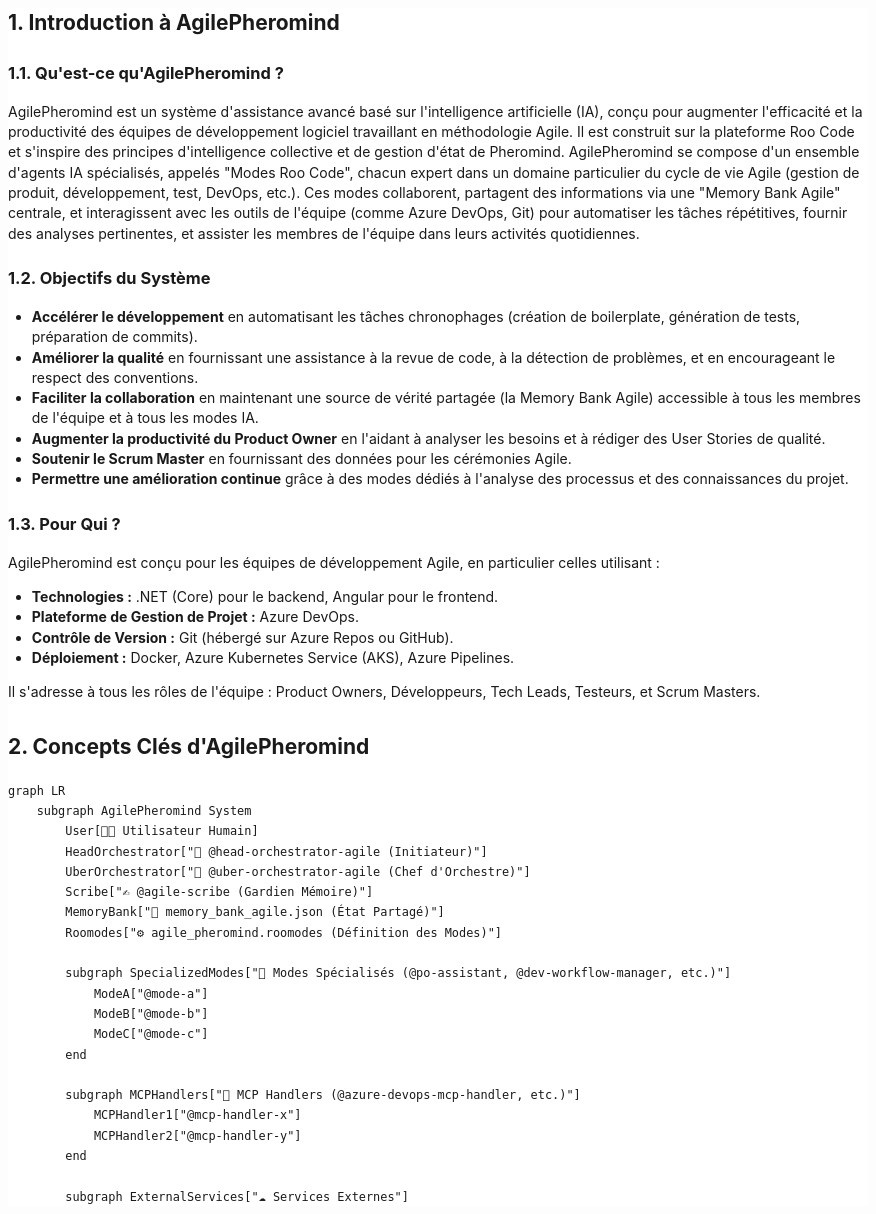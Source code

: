 
## 1. Introduction à AgilePheromind

### 1.1. Qu'est-ce qu'AgilePheromind ?
AgilePheromind est un système d'assistance avancé basé sur l'intelligence artificielle (IA), conçu pour augmenter l'efficacité et la productivité des équipes de développement logiciel travaillant en méthodologie Agile. Il est construit sur la plateforme Roo Code et s'inspire des principes d'intelligence collective et de gestion d'état de Pheromind.
AgilePheromind se compose d'un ensemble d'agents IA spécialisés, appelés "Modes Roo Code", chacun expert dans un domaine particulier du cycle de vie Agile (gestion de produit, développement, test, DevOps, etc.). Ces modes collaborent, partagent des informations via une "Memory Bank Agile" centrale, et interagissent avec les outils de l'équipe (comme Azure DevOps, Git) pour automatiser les tâches répétitives, fournir des analyses pertinentes, et assister les membres de l'équipe dans leurs activités quotidiennes.

### 1.2. Objectifs du Système
*   **Accélérer le développement** en automatisant les tâches chronophages (création de boilerplate, génération de tests, préparation de commits).
*   **Améliorer la qualité** en fournissant une assistance à la revue de code, à la détection de problèmes, et en encourageant le respect des conventions.
*   **Faciliter la collaboration** en maintenant une source de vérité partagée (la Memory Bank Agile) accessible à tous les membres de l'équipe et à tous les modes IA.
*   **Augmenter la productivité du Product Owner** en l'aidant à analyser les besoins et à rédiger des User Stories de qualité.
*   **Soutenir le Scrum Master** en fournissant des données pour les cérémonies Agile.
*   **Permettre une amélioration continue** grâce à des modes dédiés à l'analyse des processus et des connaissances du projet.

### 1.3. Pour Qui ?
AgilePheromind est conçu pour les équipes de développement Agile, en particulier celles utilisant :
*   **Technologies :** .NET (Core) pour le backend, Angular pour le frontend.
*   **Plateforme de Gestion de Projet :** Azure DevOps.
*   **Contrôle de Version :** Git (hébergé sur Azure Repos ou GitHub).
*   **Déploiement :** Docker, Azure Kubernetes Service (AKS), Azure Pipelines.

Il s'adresse à tous les rôles de l'équipe : Product Owners, Développeurs, Tech Leads, Testeurs, et Scrum Masters.

## 2. Concepts Clés d'AgilePheromind

```mermaid
graph LR
    subgraph AgilePheromind System
        User[👨‍💻 Utilisateur Humain]
        HeadOrchestrator["🎩 @head-orchestrator-agile (Initiateur)"]
        UberOrchestrator["🧐 @uber-orchestrator-agile (Chef d'Orchestre)"]
        Scribe["✍️ @agile-scribe (Gardien Mémoire)"]
        MemoryBank["🧠 memory_bank_agile.json (État Partagé)"]
        Roomodes["⚙️ agile_pheromind.roomodes (Définition des Modes)"]

        subgraph SpecializedModes["🧩 Modes Spécialisés (@po-assistant, @dev-workflow-manager, etc.)"]
            ModeA["@mode-a"]
            ModeB["@mode-b"]
            ModeC["@mode-c"]
        end

        subgraph MCPHandlers["🔌 MCP Handlers (@azure-devops-mcp-handler, etc.)"]
            MCPHandler1["@mcp-handler-x"]
            MCPHandler2["@mcp-handler-y"]
        end

        subgraph ExternalServices["☁️ Services Externes"]
```